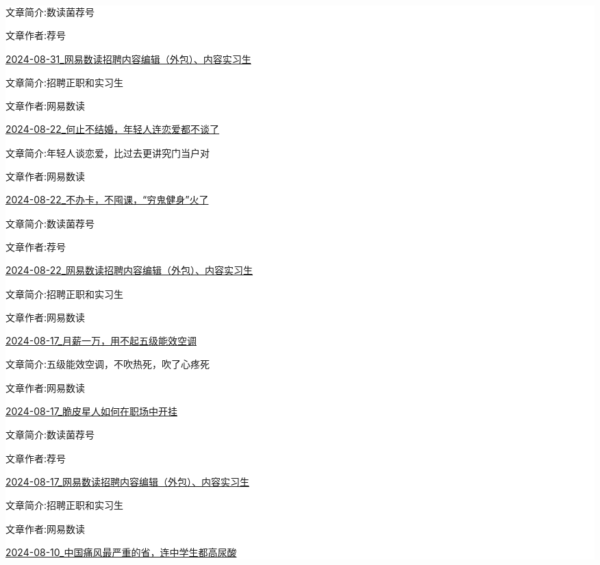 文章简介:数读菌荐号

文章作者:荐号

[2024-08-31_网易数读招聘内容编辑（外包）、内容实习生](http://mp.weixin.qq.com/s?__biz=MzAxNjYwMzMwNw==&mid=2649614971&idx=3&sn=cbe7476bd982d406e9fdd53414bf4917&chksm=83eb0bbfb49c82a95cfb874a0ac358c5ef9195cfb5e0c2c34e34c8c1eb813c557070d351f28b#rd)

文章简介:招聘正职和实习生

文章作者:网易数读


[2024-08-22_何止不结婚，年轻人连恋爱都不谈了](http://mp.weixin.qq.com/s?__biz=MzAxNjYwMzMwNw==&mid=2649614787&idx=1&sn=b8ebf1379478c02e6cc999ddd146ab91&chksm=83eb0807b49c8111fb7a748a624c3ec8a083fc60510dd304db3f564806e3cab49c86e044de4b#rd)

文章简介:年轻人谈恋爱，比过去更讲究门当户对

文章作者:网易数读

[2024-08-22_不办卡，不囤课，“穷鬼健身”火了](http://mp.weixin.qq.com/s?__biz=MzAxNjYwMzMwNw==&mid=2649614787&idx=2&sn=7484e5a5d86895fc6bbbaedc06ae0fea&chksm=83eb0807b49c81113e7fa13bc82e4dfe812c08613bf93d0f596d6c51e8eca96b964740f725e8#rd)

文章简介:数读菌荐号

文章作者:荐号

[2024-08-22_网易数读招聘内容编辑（外包）、内容实习生](http://mp.weixin.qq.com/s?__biz=MzAxNjYwMzMwNw==&mid=2649614787&idx=3&sn=93bc667601d288fe8528c316fb6e1dec&chksm=83eb0807b49c8111ac088bb2969e1abec6e006a0920a07609c1739aedf6412585a1158e9a16f#rd)

文章简介:招聘正职和实习生

文章作者:网易数读

[2024-08-17_月薪一万，用不起五级能效空调](http://mp.weixin.qq.com/s?__biz=MzAxNjYwMzMwNw==&mid=2649614751&idx=1&sn=3e889f83554777bd764b2c3e6766e8ae&chksm=83eb085bb49c814d445034811d4e6c6dc9f373b3dd6c3130dfc2a2af7c78db0aec9326361dbe#rd)

文章简介:五级能效空调，不吹热死，吹了心疼死

文章作者:网易数读

[2024-08-17_脆皮星人如何在职场中开挂](http://mp.weixin.qq.com/s?__biz=MzAxNjYwMzMwNw==&mid=2649614751&idx=2&sn=183f6299d9c41ce05ddf2c5de409258e&chksm=83eb085bb49c814de04659348f702c1b4890a65e2b8340f9783b5e1a0c00f97734194111bcba#rd)

文章简介:数读菌荐号

文章作者:​荐号

[2024-08-17_网易数读招聘内容编辑（外包）、内容实习生](http://mp.weixin.qq.com/s?__biz=MzAxNjYwMzMwNw==&mid=2649614751&idx=3&sn=c2bf5a29f25cadf3a5668c919cbf74ac&chksm=83eb085bb49c814dfe3f6474686e9be7ef588d0b5ba434b89d14148167ee0cc3e4b122e823ed#rd)

文章简介:招聘正职和实习生

文章作者:网易数读

[2024-08-10_中国痛风最严重的省，连中学生都高尿酸](http://mp.weixin.qq.com/s?__biz=MzAxNjYwMzMwNw==&mid=2649614273&idx=1&sn=329dc2578379d12a709e1480efd47ad3&chksm=83eb0605b49c8f1371e96876bdba7e0f4dc80f4dbef661179ac8eeeda7e7f7075e150750877d#rd)
